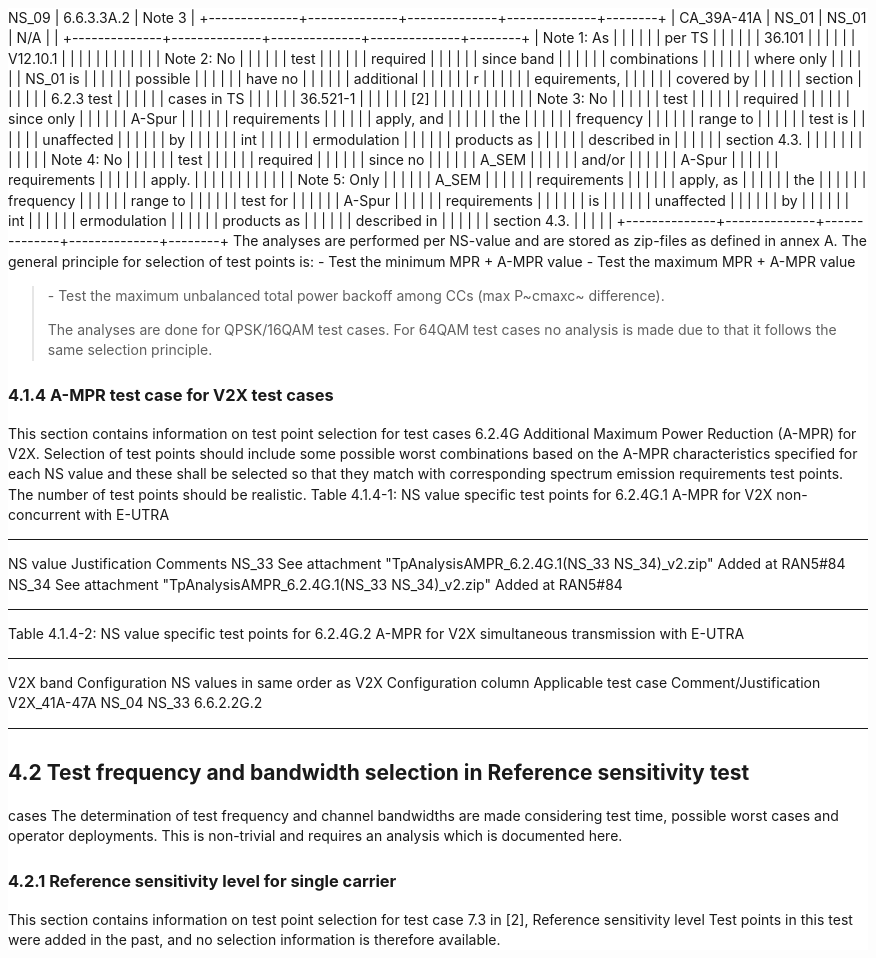 NS_09 | 6.6.3.3A.2 | Note 3 | +--------------+--------------+--------------+--------------+--------+ | CA_39A-41A | NS_01 | NS_01 | N/A | | +--------------+--------------+--------------+--------------+--------+ | Note 1: As | | | | | | per TS | | | | | | 36.101 | | | | | | V12.10.1 | | | | | | | | | | | | Note 2: No | | | | | | test | | | | | | required | | | | | | since band | | | | | | combinations | | | | | | where only | | | | | | NS_01 is | | | | | | possible | | | | | | have no | | | | | | additional | | | | | | r | | | | | | equirements, | | | | | | covered by | | | | | | section | | | | | | 6.2.3 test | | | | | | cases in TS | | | | | | 36.521-1 | | | | | | [2] | | | | | | | | | | | | Note 3: No | | | | | | test | | | | | | required | | | | | | since only | | | | | | A-Spur | | | | | | requirements | | | | | | apply, and | | | | | | the | | | | | | frequency | | | | | | range to | | | | | | test is | | | | | | unaffected | | | | | | by | | | | | | int | | | | | | ermodulation | | | | | | products as | | | | | | described in | | | | | | section 4.3. | | | | | | | | | | | | Note 4: No | | | | | | test | | | | | | required | | | | | | since no | | | | | | A_SEM | | | | | | and/or | | | | | | A-Spur | | | | | | requirements | | | | | | apply. | | | | | | | | | | | | Note 5: Only | | | | | | A_SEM | | | | | | requirements | | | | | | apply, as | | | | | | the | | | | | | frequency | | | | | | range to | | | | | | test for | | | | | | A-Spur | | | | | | requirements | | | | | | is | | | | | | unaffected | | | | | | by | | | | | | int | | | | | | ermodulation | | | | | | products as | | | | | | described in | | | | | | section 4.3. | | | | | +--------------+--------------+--------------+--------------+--------+
The analyses are performed per NS-value and are stored as zip-files as defined
in annex A. The general principle for selection of test points is:
\- Test the minimum MPR + A-MPR value
\- Test the maximum MPR + A-MPR value
> \- Test the maximum unbalanced total power backoff among CCs (max P~cmaxc~
> difference).
>
> The analyses are done for QPSK/16QAM test cases. For 64QAM test cases no
> analysis is made due to that it follows the same selection principle.
### 4.1.4 A-MPR test case for V2X test cases
This section contains information on test point selection for test cases
6.2.4G Additional Maximum Power Reduction (A-MPR) for V2X.
Selection of test points should include some possible worst combinations based
on the A-MPR characteristics specified for each NS value and these shall be
selected so that they match with corresponding spectrum emission requirements
test points. The number of test points should be realistic.
Table 4.1.4-1: NS value specific test points for 6.2.4G.1 A-MPR for V2X non-
concurrent with E-UTRA
* * *
NS value Justification Comments NS_33 See attachment
"TpAnalysisAMPR_6.2.4G.1(NS_33 NS_34)_v2.zip" Added at RAN5#84 NS_34 See
attachment "TpAnalysisAMPR_6.2.4G.1(NS_33 NS_34)_v2.zip" Added at RAN5#84
* * *
Table 4.1.4-2: NS value specific test points for 6.2.4G.2 A-MPR for V2X
simultaneous transmission with E-UTRA
* * *
V2X band Configuration NS values in same order as V2X Configuration column
Applicable test case Comment/Justification  
V2X_41A-47A NS_04 NS_33 6.6.2.2G.2
* * *
## 4.2 Test frequency and bandwidth selection in Reference sensitivity test
cases
The determination of test frequency and channel bandwidths are made
considering test time, possible worst cases and operator deployments. This is
non-trivial and requires an analysis which is documented here.
### 4.2.1 Reference sensitivity level for single carrier
This section contains information on test point selection for test case 7.3 in
[2], Reference sensitivity level
Test points in this test were added in the past, and no selection information
is therefore available.